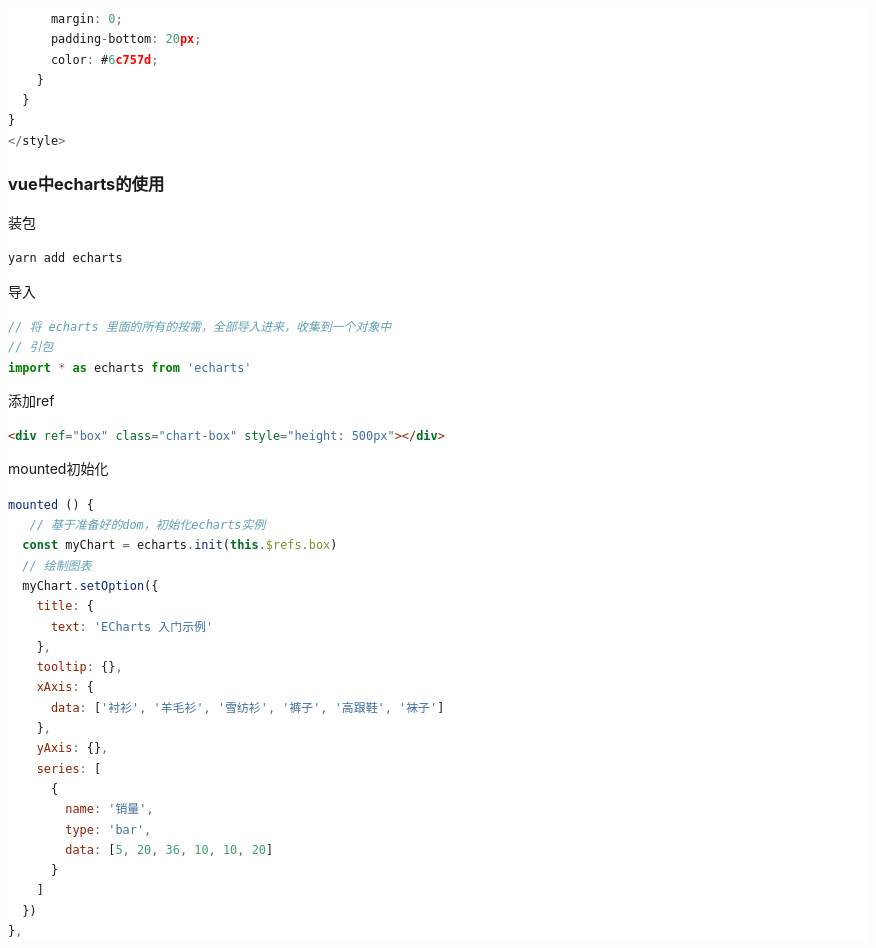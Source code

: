 ```jsx
      margin: 0;
      padding-bottom: 20px;
      color: #6c757d;
    }
  }
}
</style>
```



### vue中echarts的使用

装包

```jsx
yarn add echarts
```

导入

```jsx
// 将 echarts 里面的所有的按需，全部导入进来，收集到一个对象中
// 引包
import * as echarts from 'echarts'
```

添加ref

```html
<div ref="box" class="chart-box" style="height: 500px"></div>
```

mounted初始化

```jsx
mounted () {
   // 基于准备好的dom，初始化echarts实例
  const myChart = echarts.init(this.$refs.box)
  // 绘制图表
  myChart.setOption({
    title: {
      text: 'ECharts 入门示例'
    },
    tooltip: {},
    xAxis: {
      data: ['衬衫', '羊毛衫', '雪纺衫', '裤子', '高跟鞋', '袜子']
    },
    yAxis: {},
    series: [
      {
        name: '销量',
        type: 'bar',
        data: [5, 20, 36, 10, 10, 20]
      }
    ]
  })
},
```
